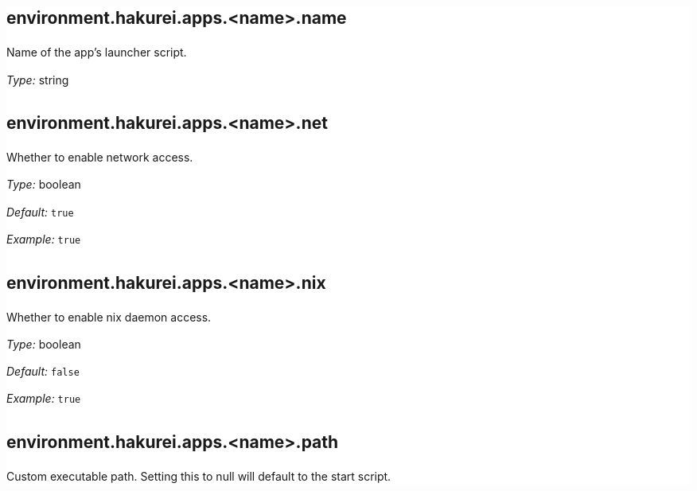 

## environment\.hakurei\.apps\.\<name>\.name



Name of the app’s launcher script\.



*Type:*
string



## environment\.hakurei\.apps\.\<name>\.net



Whether to enable network access\.



*Type:*
boolean



*Default:*
` true `



*Example:*
` true `



## environment\.hakurei\.apps\.\<name>\.nix



Whether to enable nix daemon access\.



*Type:*
boolean



*Default:*
` false `



*Example:*
` true `



## environment\.hakurei\.apps\.\<name>\.path



Custom executable path\.
Setting this to null will default to the start script\.
